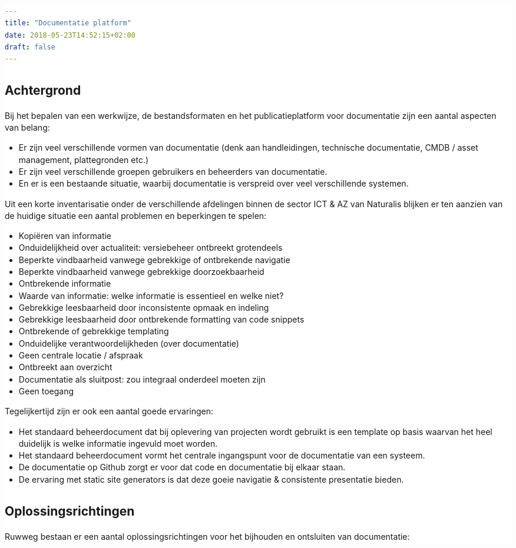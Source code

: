 ```yaml
---
title: "Documentatie platform"
date: 2018-05-23T14:52:15+02:00
draft: false
---
```


## Achtergrond

Bij het bepalen van een werkwijze, de bestandsformaten en het publicatieplatform
voor documentatie zijn een aantal aspecten van belang:

* Er zijn veel verschillende vormen van documentatie (denk aan handleidingen,
  technische documentatie, CMDB / asset management, plattegronden etc.)
* Er zijn veel verschillende groepen gebruikers en beheerders van documentatie.
* En er is een bestaande situatie, waarbij documentatie is verspreid over veel
  verschillende systemen.

Uit een korte inventarisatie onder de verschillende afdelingen binnen de sector
ICT & AZ van Naturalis blijken er ten aanzien van de huidige situatie een aantal
problemen en beperkingen te spelen:

* Kopiëren van informatie
* Onduidelijkheid over actualiteit: versiebeheer ontbreekt grotendeels
* Beperkte vindbaarheid vanwege gebrekkige of ontbrekende navigatie
* Beperkte vindbaarheid vanwege gebrekkige doorzoekbaarheid
* Ontbrekende informatie
* Waarde van informatie: welke informatie is essentieel en welke niet?
* Gebrekkige leesbaarheid door inconsistente opmaak en indeling
* Gebrekkige leesbaarheid door ontbrekende formatting van code snippets
* Ontbrekende of gebrekkige templating
* Onduidelijke verantwoordelijkheden (over documentatie)
* Geen centrale locatie / afspraak
* Ontbreekt aan overzicht
* Documentatie als sluitpost: zou integraal onderdeel moeten zijn
* Geen toegang

Tegelijkertijd zijn er ook een aantal goede ervaringen:

* Het standaard beheerdocument dat bij oplevering van projecten wordt gebruikt
  is een template op basis waarvan het heel duidelijk is welke informatie
  ingevuld moet worden.
* Het standaard beheerdocument vormt het centrale ingangspunt voor de
  documentatie van een systeem.
* De documentatie op Github zorgt er voor dat code en documentatie bij elkaar
  staan.
* De ervaring met static site generators is dat deze goeie navigatie &
  consistente presentatie bieden.

## Oplossingsrichtingen

Ruwweg bestaan er een aantal oplossingsrichtingen voor het bijhouden en
ontsluiten van documentatie:
